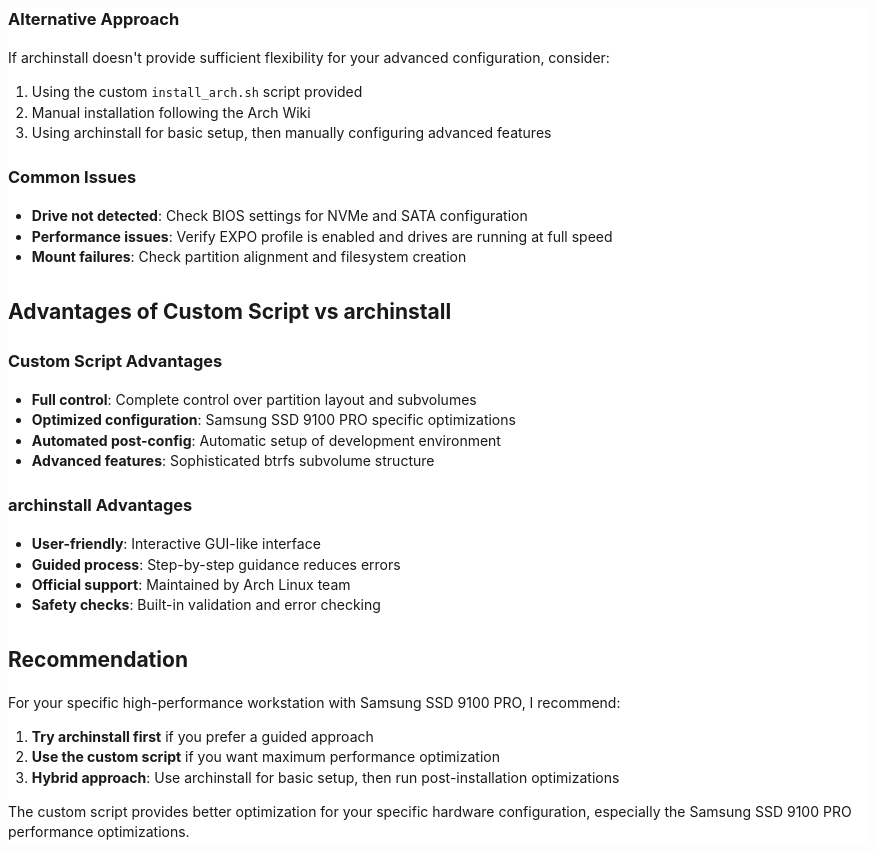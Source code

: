 ### Alternative Approach
If archinstall doesn't provide sufficient flexibility for your advanced configuration, consider:
1. Using the custom `install_arch.sh` script provided
2. Manual installation following the Arch Wiki
3. Using archinstall for basic setup, then manually configuring advanced features

### Common Issues
- **Drive not detected**: Check BIOS settings for NVMe and SATA configuration
- **Performance issues**: Verify EXPO profile is enabled and drives are running at full speed
- **Mount failures**: Check partition alignment and filesystem creation

## Advantages of Custom Script vs archinstall

### Custom Script Advantages
- **Full control**: Complete control over partition layout and subvolumes
- **Optimized configuration**: Samsung SSD 9100 PRO specific optimizations
- **Automated post-config**: Automatic setup of development environment
- **Advanced features**: Sophisticated btrfs subvolume structure

### archinstall Advantages
- **User-friendly**: Interactive GUI-like interface
- **Guided process**: Step-by-step guidance reduces errors
- **Official support**: Maintained by Arch Linux team
- **Safety checks**: Built-in validation and error checking

## Recommendation

For your specific high-performance workstation with Samsung SSD 9100 PRO, I recommend:

1. **Try archinstall first** if you prefer a guided approach
2. **Use the custom script** if you want maximum performance optimization
3. **Hybrid approach**: Use archinstall for basic setup, then run post-installation optimizations

The custom script provides better optimization for your specific hardware configuration, especially the Samsung SSD 9100 PRO performance optimizations.